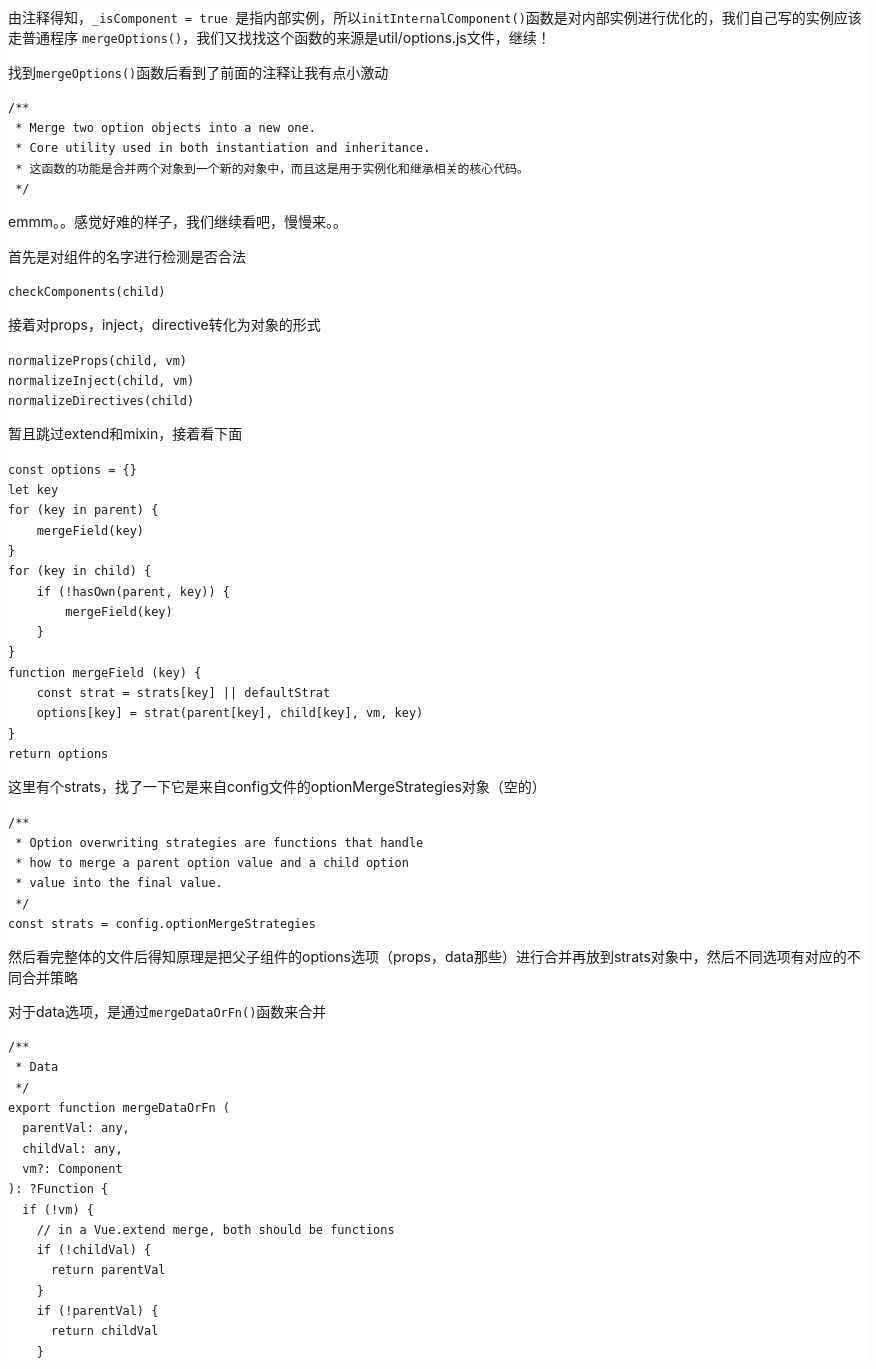 由注释得知，`_isComponent = true `是指内部实例，所以`initInternalComponent()`函数是对内部实例进行优化的，我们自己写的实例应该走普通程序 `mergeOptions()`，我们又找找这个函数的来源是util/options.js文件，继续！

找到`mergeOptions()`函数后看到了前面的注释让我有点小激动

	/**
	 * Merge two option objects into a new one.
	 * Core utility used in both instantiation and inheritance.
	 * 这函数的功能是合并两个对象到一个新的对象中，而且这是用于实例化和继承相关的核心代码。
	 */

emmm。。感觉好难的样子，我们继续看吧，慢慢来。。

首先是对组件的名字进行检测是否合法

	checkComponents(child)

接着对props，inject，directive转化为对象的形式

	normalizeProps(child, vm)
	normalizeInject(child, vm)
	normalizeDirectives(child)

暂且跳过extend和mixin，接着看下面

	const options = {}
	let key
	for (key in parent) {
		mergeField(key)
	}
	for (key in child) {
		if (!hasOwn(parent, key)) {
		 	mergeField(key)
		}
	}
	function mergeField (key) {
		const strat = strats[key] || defaultStrat
		options[key] = strat(parent[key], child[key], vm, key)
	}
	return options

这里有个strats，找了一下它是来自config文件的optionMergeStrategies对象（空的）

	/**
	 * Option overwriting strategies are functions that handle
	 * how to merge a parent option value and a child option
	 * value into the final value.
	 */
	const strats = config.optionMergeStrategies

然后看完整体的文件后得知原理是把父子组件的options选项（props，data那些）进行合并再放到strats对象中，然后不同选项有对应的不同合并策略

对于data选项，是通过`mergeDataOrFn()`函数来合并

	/**
	 * Data
	 */
	export function mergeDataOrFn (
	  parentVal: any,
	  childVal: any,
	  vm?: Component
	): ?Function {
	  if (!vm) {
	    // in a Vue.extend merge, both should be functions
	    if (!childVal) {
	      return parentVal
	    }
	    if (!parentVal) {
	      return childVal
	    }